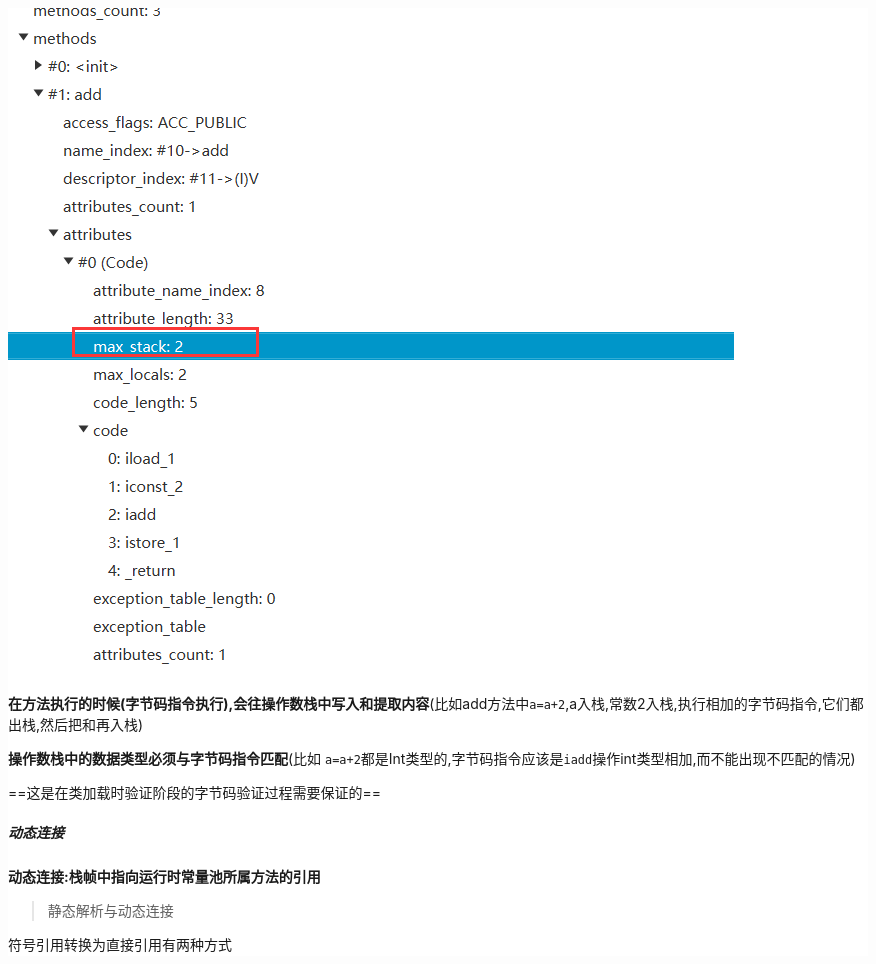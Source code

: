 ![image-20201111205258587](Java内存区域与内存溢出异常.assets/image-20201111205258587.png)

**在方法执行的时候(字节码指令执行),会往操作数栈中写入和提取内容**(比如add方法中`a=a+2`,a入栈,常数2入栈,执行相加的字节码指令,它们都出栈,然后把和再入栈)

**操作数栈中的数据类型必须与字节码指令匹配**(比如 `a=a+2`都是Int类型的,字节码指令应该是`iadd`操作int类型相加,而不能出现不匹配的情况)

==这是在类加载时验证阶段的字节码验证过程需要保证的==









##### 动态连接

**动态连接:栈帧中指向运行时常量池所属方法的引用**

> 静态解析与动态连接

符号引用转换为直接引用有两种方式
